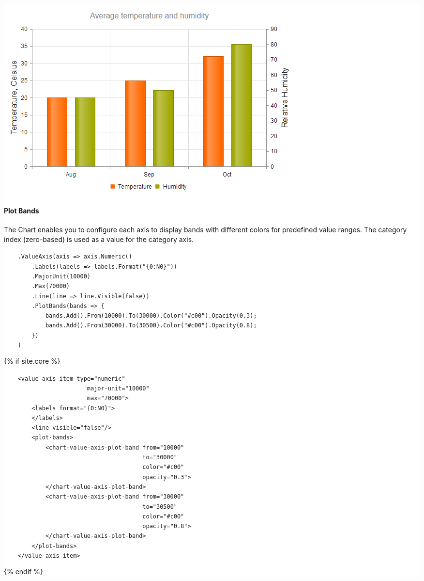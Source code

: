 ![{{ site.product_short }} Chart with axis titles](images/chart-axis-titles.png)

#### Plot Bands

The Chart enables you to configure each axis to display bands with different colors for predefined value ranges. The category index (zero-based) is used as a value for the category axis.

```HtmlHelper
    .ValueAxis(axis => axis.Numeric()
        .Labels(labels => labels.Format("{0:N0}"))
        .MajorUnit(10000)
        .Max(70000)
        .Line(line => line.Visible(false))
        .PlotBands(bands => {
            bands.Add().From(10000).To(30000).Color("#c00").Opacity(0.3);
            bands.Add().From(30000).To(30500).Color("#c00").Opacity(0.8);
        })
    )
```
{% if site.core %}
```TagHelper
    <value-axis-item type="numeric"
                        major-unit="10000"
                        max="70000">
        <labels format="{0:N0}">
        </labels>
        <line visible="false"/>
        <plot-bands>
            <chart-value-axis-plot-band from="10000"
                                        to="30000"
                                        color="#c00"
                                        opacity="0.3">
            </chart-value-axis-plot-band>
            <chart-value-axis-plot-band from="30000"
                                        to="30500"
                                        color="#c00"
                                        opacity="0.8">
            </chart-value-axis-plot-band>
        </plot-bands>
    </value-axis-item>
```
{% endif %}
